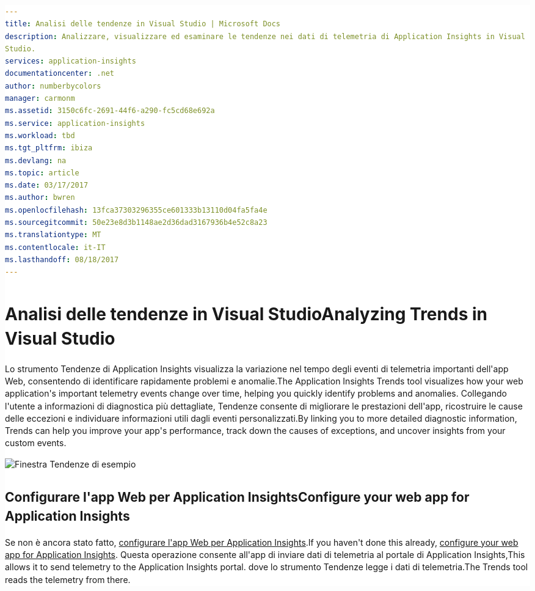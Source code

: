 ```yaml
---
title: Analisi delle tendenze in Visual Studio | Microsoft Docs
description: Analizzare, visualizzare ed esaminare le tendenze nei dati di telemetria di Application Insights in Visual Studio.
services: application-insights
documentationcenter: .net
author: numberbycolors
manager: carmonm
ms.assetid: 3150c6fc-2691-44f6-a290-fc5cd68e692a
ms.service: application-insights
ms.workload: tbd
ms.tgt_pltfrm: ibiza
ms.devlang: na
ms.topic: article
ms.date: 03/17/2017
ms.author: bwren
ms.openlocfilehash: 13fca37303296355ce601333b13110d04fa5fa4e
ms.sourcegitcommit: 50e23e8d3b1148ae2d36dad3167936b4e52c8a23
ms.translationtype: MT
ms.contentlocale: it-IT
ms.lasthandoff: 08/18/2017
---
```

# <a name="analyzing-trends-in-visual-studio"></a><span data-ttu-id="f8c5e-103">Analisi delle tendenze in Visual Studio</span><span class="sxs-lookup"><span data-stu-id="f8c5e-103">Analyzing Trends in Visual Studio</span></span>
<span data-ttu-id="f8c5e-104">Lo strumento Tendenze di Application Insights visualizza la variazione nel tempo degli eventi di telemetria importanti dell'app Web, consentendo di identificare rapidamente problemi e anomalie.</span><span class="sxs-lookup"><span data-stu-id="f8c5e-104">The Application Insights Trends tool visualizes how your web application's important telemetry events change over time, helping you quickly identify problems and anomalies.</span></span> <span data-ttu-id="f8c5e-105">Collegando l'utente a informazioni di diagnostica più dettagliate, Tendenze consente di migliorare le prestazioni dell'app, ricostruire le cause delle eccezioni e individuare informazioni utili dagli eventi personalizzati.</span><span class="sxs-lookup"><span data-stu-id="f8c5e-105">By linking you to more detailed diagnostic information, Trends can help you improve your app's performance, track down the causes of exceptions, and uncover insights from your custom events.</span></span>

![Finestra Tendenze di esempio](./media/app-insights-visual-studio-trends/app-insights-trends-hero-750.png)

## <a name="configure-your-web-app-for-application-insights"></a><span data-ttu-id="f8c5e-107">Configurare l'app Web per Application Insights</span><span class="sxs-lookup"><span data-stu-id="f8c5e-107">Configure your web app for Application Insights</span></span>

<span data-ttu-id="f8c5e-108">Se non è ancora stato fatto, [configurare l'app Web per Application Insights](app-insights-overview.md).</span><span class="sxs-lookup"><span data-stu-id="f8c5e-108">If you haven't done this already, [configure your web app for Application Insights](app-insights-overview.md).</span></span> <span data-ttu-id="f8c5e-109">Questa operazione consente all'app di inviare dati di telemetria al portale di Application Insights,</span><span class="sxs-lookup"><span data-stu-id="f8c5e-109">This allows it to send telemetry to the Application Insights portal.</span></span> <span data-ttu-id="f8c5e-110">dove lo strumento Tendenze legge i dati di telemetria.</span><span class="sxs-lookup"><span data-stu-id="f8c5e-110">The Trends tool reads the telemetry from there.</span></span>
